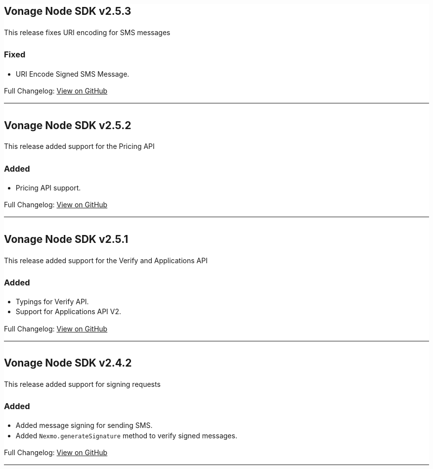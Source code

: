 
## Vonage Node SDK v2.5.3

This release fixes URI encoding for SMS messages

### Fixed

- URI Encode Signed SMS Message.

Full Changelog: [View on GitHub](https://github.com/Vonage/vonage-node-sdk/compare/@vonage/server-sdk@2.5.2...@vonage/server-sdk@2.5.3)

---

## Vonage Node SDK v2.5.2

This release added support for the Pricing API

### Added

- Pricing API support.

Full Changelog: [View on GitHub](https://github.com/Vonage/vonage-node-sdk/compare/@vonage/server-sdk@2.5.1...@vonage/server-sdk@2.5.2)

---

## Vonage Node SDK v2.5.1

This release added support for the Verify and Applications API

### Added

- Typings for Verify API.
- Support for Applications API V2.

Full Changelog: [View on GitHub](https://github.com/Vonage/vonage-node-sdk/compare/@vonage/server-sdk@2.4.2...@vonage/server-sdk@2.5.1)

---

## Vonage Node SDK v2.4.2

This release added support for signing requests

### Added

- Added message signing for sending SMS.
- Added `Nexmo.generateSignature` method to verify signed messages.

Full Changelog: [View on GitHub](https://github.com/Vonage/vonage-node-sdk/compare/@vonage/server-sdk@2.0.1...@vonage/server-sdk@2.4.2)

---
